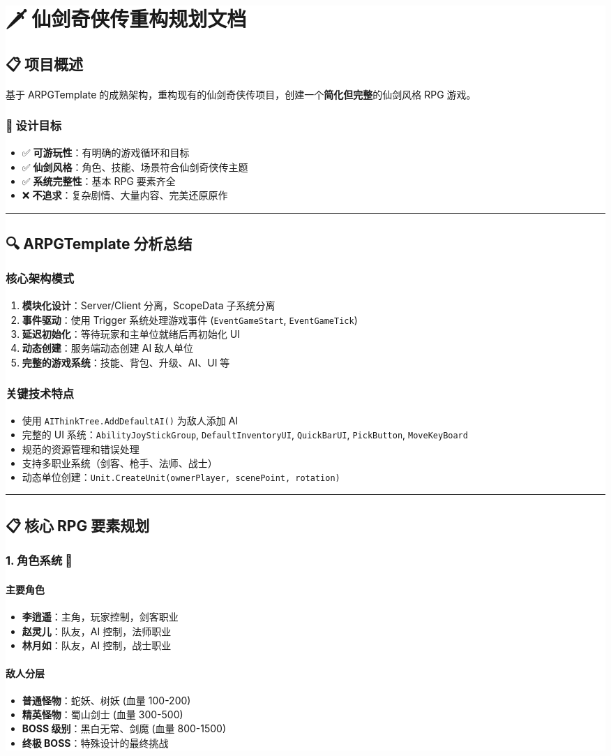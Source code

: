 # 🗡️ 仙剑奇侠传重构规划文档

## 📋 项目概述

基于 ARPGTemplate 的成熟架构，重构现有的仙剑奇侠传项目，创建一个**简化但完整**的仙剑风格 RPG 游戏。

### 🎯 设计目标
- ✅ **可游玩性**：有明确的游戏循环和目标
- ✅ **仙剑风格**：角色、技能、场景符合仙剑奇侠传主题
- ✅ **系统完整性**：基本 RPG 要素齐全
- ❌ **不追求**：复杂剧情、大量内容、完美还原原作

---

## 🔍 ARPGTemplate 分析总结

### 核心架构模式
1. **模块化设计**：Server/Client 分离，ScopeData 子系统分离
2. **事件驱动**：使用 Trigger 系统处理游戏事件 (`EventGameStart`, `EventGameTick`)
3. **延迟初始化**：等待玩家和主单位就绪后再初始化 UI
4. **动态创建**：服务端动态创建 AI 敌人单位
5. **完整的游戏系统**：技能、背包、升级、AI、UI 等

### 关键技术特点
- 使用 `AIThinkTree.AddDefaultAI()` 为敌人添加 AI
- 完整的 UI 系统：`AbilityJoyStickGroup`, `DefaultInventoryUI`, `QuickBarUI`, `PickButton`, `MoveKeyBoard`
- 规范的资源管理和错误处理
- 支持多职业系统（剑客、枪手、法师、战士）
- 动态单位创建：`Unit.CreateUnit(ownerPlayer, scenePoint, rotation)`

---

## 📋 核心 RPG 要素规划

### 1. 角色系统 👥

#### 主要角色
- **李逍遥**：主角，玩家控制，剑客职业
- **赵灵儿**：队友，AI 控制，法师职业  
- **林月如**：队友，AI 控制，战士职业

#### 敌人分层
- **普通怪物**：蛇妖、树妖 (血量 100-200)
- **精英怪物**：蜀山剑士 (血量 300-500)
- **BOSS 级别**：黑白无常、剑魔 (血量 800-1500)
- **终极 BOSS**：特殊设计的最终挑战
